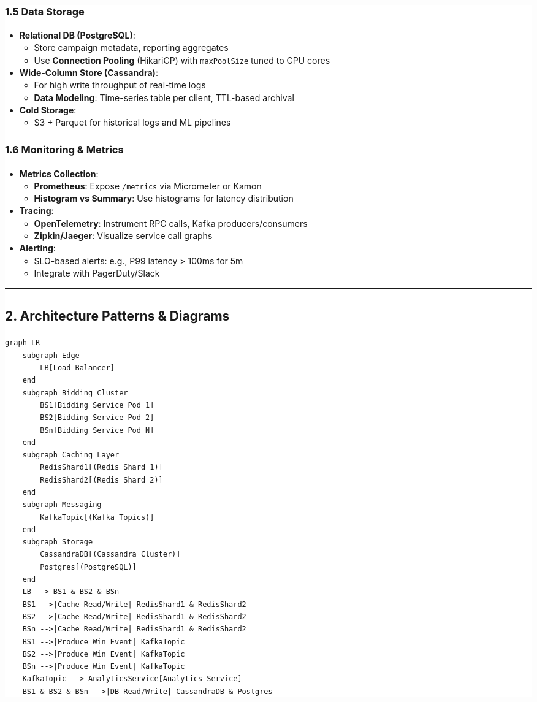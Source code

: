 ### 1.5 Data Storage
- **Relational DB (PostgreSQL)**:  
  - Store campaign metadata, reporting aggregates  
  - Use **Connection Pooling** (HikariCP) with `maxPoolSize` tuned to CPU cores  
- **Wide-Column Store (Cassandra)**:  
  - For high write throughput of real-time logs  
  - **Data Modeling**: Time-series table per client, TTL-based archival  
- **Cold Storage**:  
  - S3 + Parquet for historical logs and ML pipelines

### 1.6 Monitoring & Metrics
- **Metrics Collection**:  
  - **Prometheus**: Expose `/metrics` via Micrometer or Kamon  
  - **Histogram vs Summary**: Use histograms for latency distribution  
- **Tracing**:  
  - **OpenTelemetry**: Instrument RPC calls, Kafka producers/consumers  
  - **Zipkin/Jaeger**: Visualize service call graphs
- **Alerting**:  
  - SLO-based alerts: e.g., P99 latency > 100ms for 5m  
  - Integrate with PagerDuty/Slack

---

## 2. Architecture Patterns & Diagrams

```mermaid
graph LR
    subgraph Edge
        LB[Load Balancer] 
    end
    subgraph Bidding Cluster
        BS1[Bidding Service Pod 1]
        BS2[Bidding Service Pod 2]
        BSn[Bidding Service Pod N]
    end
    subgraph Caching Layer
        RedisShard1[(Redis Shard 1)]
        RedisShard2[(Redis Shard 2)]
    end
    subgraph Messaging
        KafkaTopic[(Kafka Topics)]
    end
    subgraph Storage
        CassandraDB[(Cassandra Cluster)]
        Postgres[(PostgreSQL)]
    end
    LB --> BS1 & BS2 & BSn
    BS1 -->|Cache Read/Write| RedisShard1 & RedisShard2
    BS2 -->|Cache Read/Write| RedisShard1 & RedisShard2
    BSn -->|Cache Read/Write| RedisShard1 & RedisShard2
    BS1 -->|Produce Win Event| KafkaTopic
    BS2 -->|Produce Win Event| KafkaTopic
    BSn -->|Produce Win Event| KafkaTopic
    KafkaTopic --> AnalyticsService[Analytics Service]
    BS1 & BS2 & BSn -->|DB Read/Write| CassandraDB & Postgres
```
